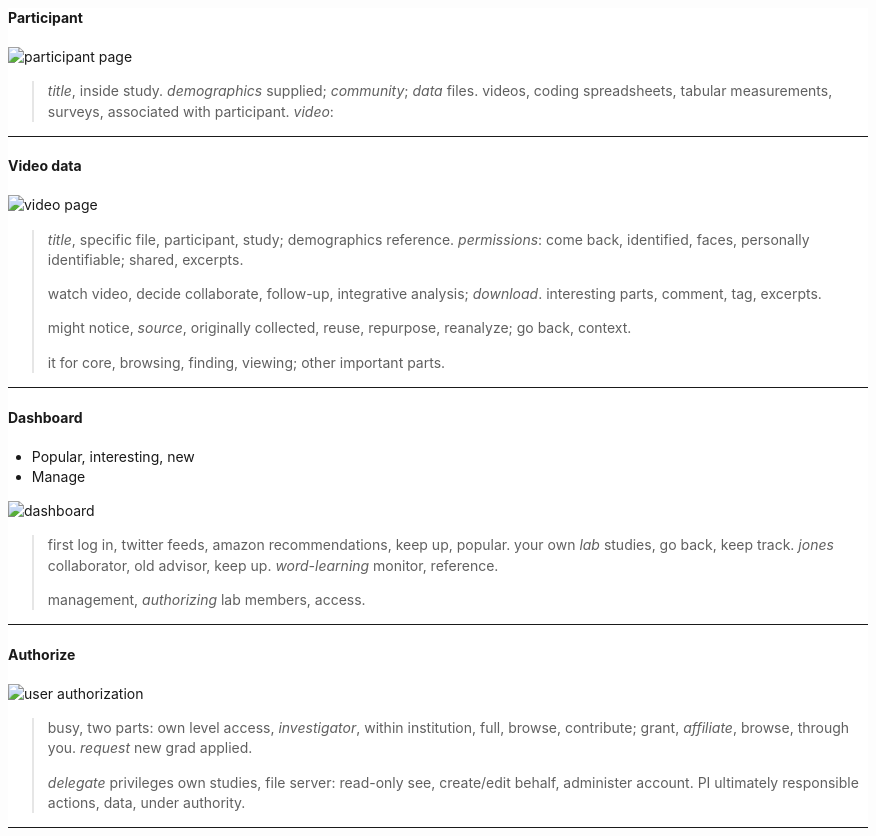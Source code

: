 #### Participant

![participant page](study-participant.png)

> *title*, inside study.
> *demographics* supplied; *community*; *data* files.
> videos, coding spreadsheets, tabular measurements, surveys, associated with participant.
> *video*:

---

#### Video data

![video page](study-participant-viewer.png)

> *title*, specific file, participant, study; demographics reference.
> *permissions*: come back, identified, faces, personally identifiable; shared, excerpts.
> 
> watch video, decide collaborate, follow-up, integrative analysis; *download*.
> interesting parts, comment, tag, excerpts.
> 
> might notice, *source*, originally collected, reuse, repurpose, reanalyze; go back, context.
> 
> it for core, browsing, finding, viewing; other important parts.

---

#### Dashboard

* Popular, interesting, new
* Manage

![dashboard](investigator-dashboard.png)

> first log in, twitter feeds, amazon recommendations, keep up, popular.
> your own *lab* studies, go back, keep track.
> *jones* collaborator, old advisor, keep up.
> *word-learning* monitor, reference.
> 
> management, *authorizing* lab members, access.

---

#### Authorize

![user authorization](user-permissions-management-tree.png)

> busy, two parts:
> own level access, *investigator*, within institution, full, browse, contribute;
> grant, *affiliate*, browse, through you.
> *request* new grad applied.
> 
> *delegate* privileges own studies, file server:
> read-only see, create/edit behalf, administer account.
> PI ultimately responsible actions, data, under authority.

---